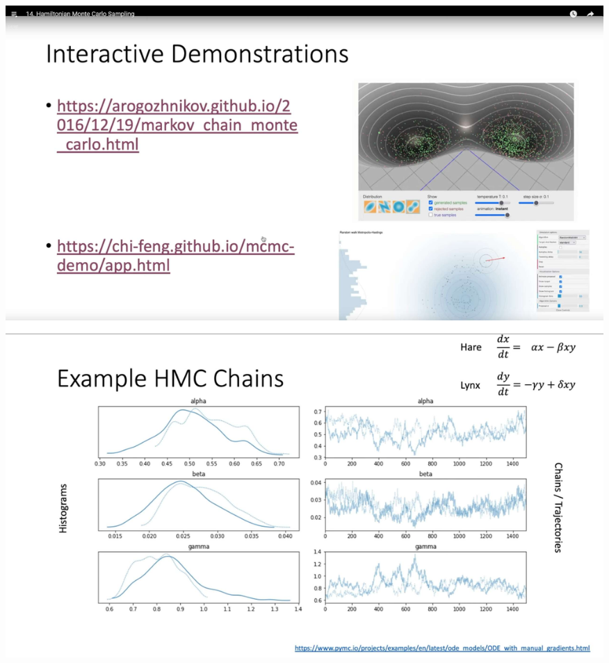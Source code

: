 ![Slides snapshot](../assets/images/remote/05c8213c-0050-4a2a-ba46-21b3eaeaf19c-61c8cb6f33.jpg)

![Slides snapshot](../assets/images/remote/fdac8912-48d0-4b80-922a-ed7fb4d2a59e-e9d2d7e5ad.jpg)
